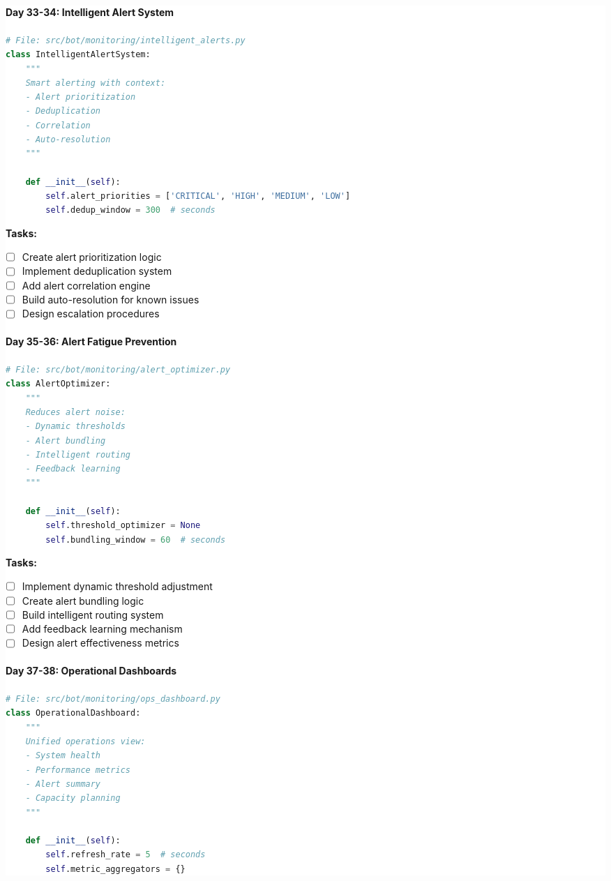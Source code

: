 #### Day 33-34: Intelligent Alert System
```python
# File: src/bot/monitoring/intelligent_alerts.py
class IntelligentAlertSystem:
    """
    Smart alerting with context:
    - Alert prioritization
    - Deduplication
    - Correlation
    - Auto-resolution
    """
    
    def __init__(self):
        self.alert_priorities = ['CRITICAL', 'HIGH', 'MEDIUM', 'LOW']
        self.dedup_window = 300  # seconds
```

**Tasks:**
- [ ] Create alert prioritization logic
- [ ] Implement deduplication system
- [ ] Add alert correlation engine
- [ ] Build auto-resolution for known issues
- [ ] Design escalation procedures

#### Day 35-36: Alert Fatigue Prevention
```python
# File: src/bot/monitoring/alert_optimizer.py
class AlertOptimizer:
    """
    Reduces alert noise:
    - Dynamic thresholds
    - Alert bundling
    - Intelligent routing
    - Feedback learning
    """
    
    def __init__(self):
        self.threshold_optimizer = None
        self.bundling_window = 60  # seconds
```

**Tasks:**
- [ ] Implement dynamic threshold adjustment
- [ ] Create alert bundling logic
- [ ] Build intelligent routing system
- [ ] Add feedback learning mechanism
- [ ] Design alert effectiveness metrics

#### Day 37-38: Operational Dashboards
```python
# File: src/bot/monitoring/ops_dashboard.py
class OperationalDashboard:
    """
    Unified operations view:
    - System health
    - Performance metrics
    - Alert summary
    - Capacity planning
    """
    
    def __init__(self):
        self.refresh_rate = 5  # seconds
        self.metric_aggregators = {}
```
